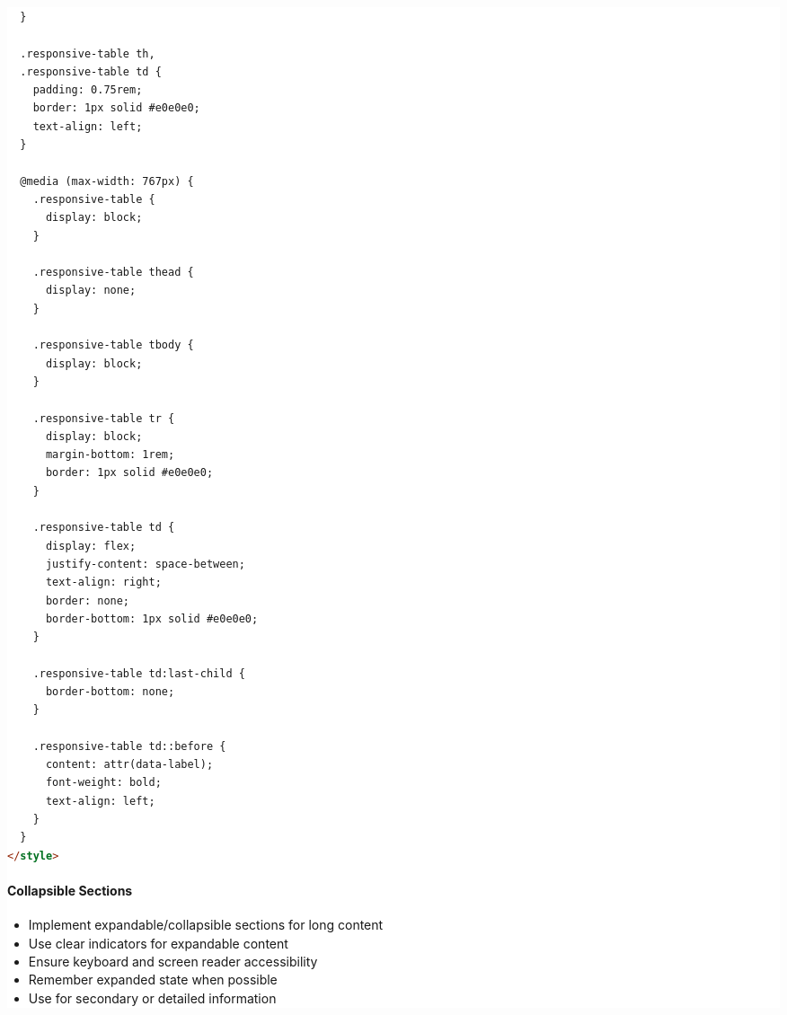 ```html
  }
  
  .responsive-table th,
  .responsive-table td {
    padding: 0.75rem;
    border: 1px solid #e0e0e0;
    text-align: left;
  }
  
  @media (max-width: 767px) {
    .responsive-table {
      display: block;
    }
    
    .responsive-table thead {
      display: none;
    }
    
    .responsive-table tbody {
      display: block;
    }
    
    .responsive-table tr {
      display: block;
      margin-bottom: 1rem;
      border: 1px solid #e0e0e0;
    }
    
    .responsive-table td {
      display: flex;
      justify-content: space-between;
      text-align: right;
      border: none;
      border-bottom: 1px solid #e0e0e0;
    }
    
    .responsive-table td:last-child {
      border-bottom: none;
    }
    
    .responsive-table td::before {
      content: attr(data-label);
      font-weight: bold;
      text-align: left;
    }
  }
</style>
```

#### Collapsible Sections
- Implement expandable/collapsible sections for long content
- Use clear indicators for expandable content
- Ensure keyboard and screen reader accessibility
- Remember expanded state when possible
- Use for secondary or detailed information
